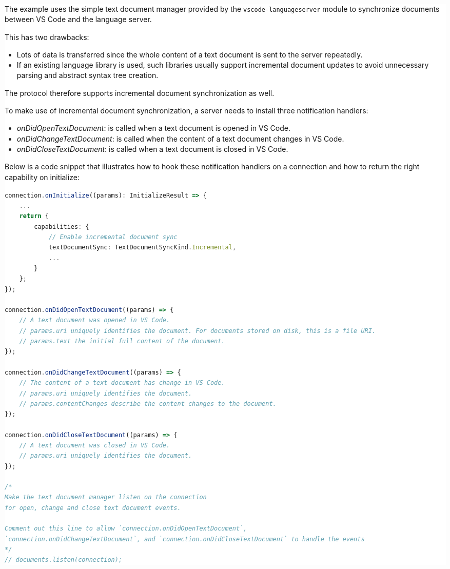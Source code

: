 The example uses the simple text document manager provided by the `vscode-languageserver` module to synchronize documents between VS Code and the language server.

This has two drawbacks:

- Lots of data is transferred since the whole content of a text document is sent to the server repeatedly.
- If an existing language library is used, such libraries usually support incremental document updates to avoid unnecessary parsing and abstract syntax tree creation.

The protocol therefore supports incremental document synchronization as well.

To make use of incremental document synchronization, a server needs to install three notification handlers:

- _onDidOpenTextDocument_: is called when a text document is opened in VS Code.
- _onDidChangeTextDocument_: is called when the content of a text document changes in VS Code.
- _onDidCloseTextDocument_: is called when a text document is closed in VS Code.

Below is a code snippet that illustrates how to hook these notification handlers on a connection and how to return the right capability on initialize:

```typescript
connection.onInitialize((params): InitializeResult => {
    ...
    return {
        capabilities: {
            // Enable incremental document sync
            textDocumentSync: TextDocumentSyncKind.Incremental,
            ...
        }
    };
});

connection.onDidOpenTextDocument((params) => {
    // A text document was opened in VS Code.
    // params.uri uniquely identifies the document. For documents stored on disk, this is a file URI.
    // params.text the initial full content of the document.
});

connection.onDidChangeTextDocument((params) => {
    // The content of a text document has change in VS Code.
    // params.uri uniquely identifies the document.
    // params.contentChanges describe the content changes to the document.
});

connection.onDidCloseTextDocument((params) => {
    // A text document was closed in VS Code.
    // params.uri uniquely identifies the document.
});

/*
Make the text document manager listen on the connection
for open, change and close text document events.

Comment out this line to allow `connection.onDidOpenTextDocument`,
`connection.onDidChangeTextDocument`, and `connection.onDidCloseTextDocument` to handle the events
*/
// documents.listen(connection);
```
